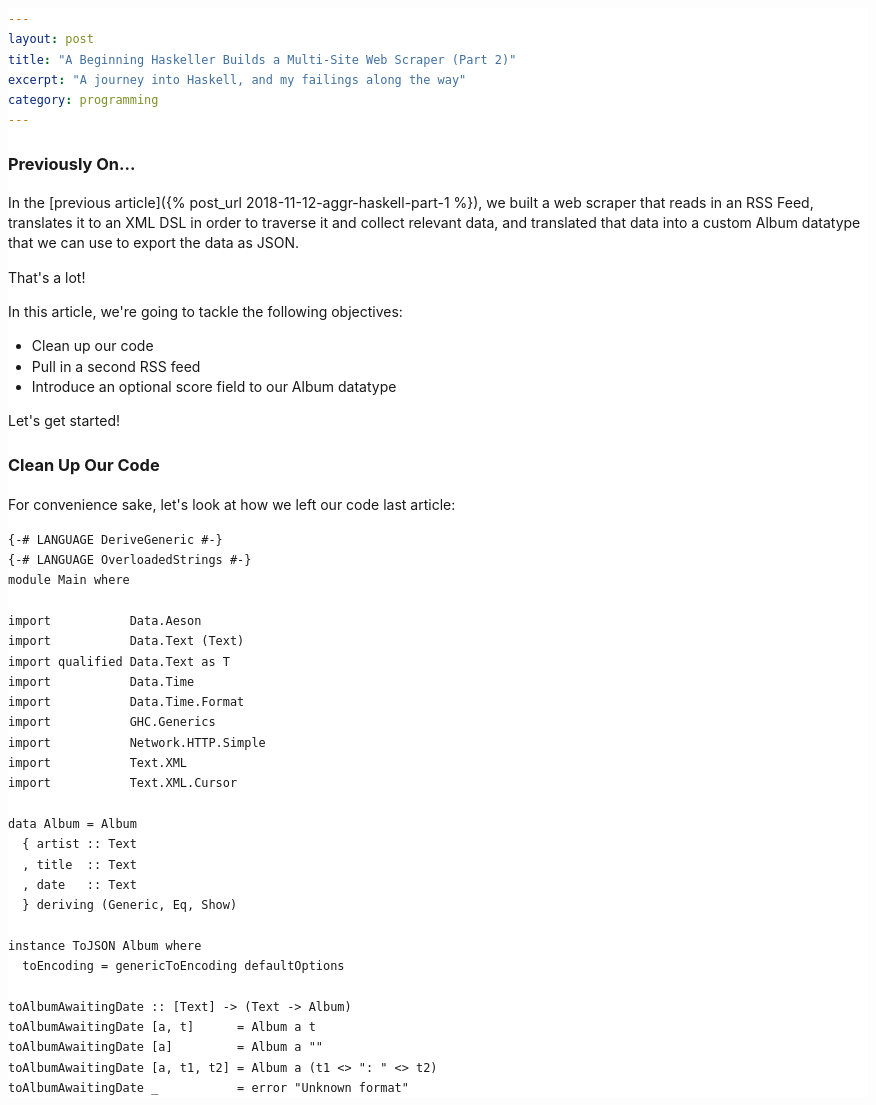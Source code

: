 ```yaml
---
layout: post
title: "A Beginning Haskeller Builds a Multi-Site Web Scraper (Part 2)"
excerpt: "A journey into Haskell, and my failings along the way"
category: programming
---
```

### Previously On...

In the [previous article]({% post_url 2018-11-12-aggr-haskell-part-1 %}), we built a web scraper that reads in an RSS Feed, translates it to an XML DSL in order to traverse it and collect relevant data, and translated that data into a custom Album datatype that we can use to export the data as JSON.

That's a lot!

In this article, we're going to tackle the following objectives:

* Clean up our code
* Pull in a second RSS feed
* Introduce an optional score field to our Album datatype

Let's get started!

### Clean Up Our Code

For convenience sake, let's look at how we left our code last article:

    {-# LANGUAGE DeriveGeneric #-}
    {-# LANGUAGE OverloadedStrings #-}
    module Main where

    import           Data.Aeson
    import           Data.Text (Text)
    import qualified Data.Text as T
    import           Data.Time
    import           Data.Time.Format
    import           GHC.Generics
    import           Network.HTTP.Simple
    import           Text.XML
    import           Text.XML.Cursor

    data Album = Album
      { artist :: Text
      , title  :: Text
      , date   :: Text
      } deriving (Generic, Eq, Show)

    instance ToJSON Album where
      toEncoding = genericToEncoding defaultOptions

    toAlbumAwaitingDate :: [Text] -> (Text -> Album)
    toAlbumAwaitingDate [a, t]      = Album a t
    toAlbumAwaitingDate [a]         = Album a ""
    toAlbumAwaitingDate [a, t1, t2] = Album a (t1 <> ": " <> t2)
    toAlbumAwaitingDate _           = error "Unknown format"
